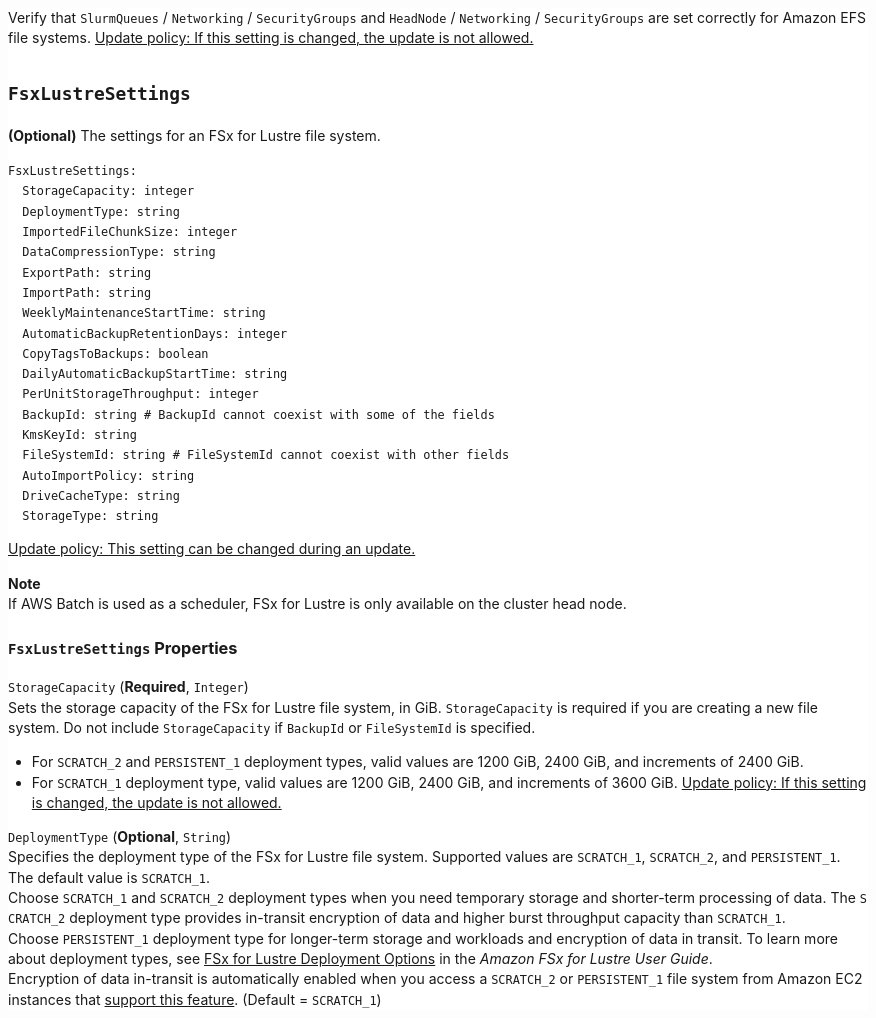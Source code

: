   Verify that `SlurmQueues` / `Networking` / `SecurityGroups` and `HeadNode` / `Networking` / `SecurityGroups` are set correctly for Amazon EFS file systems\.
[Update policy: If this setting is changed, the update is not allowed.](using-pcluster-update-cluster-v3.md#update-policy-fail-v3)

## `FsxLustreSettings`<a name="SharedStorage-v3-FsxLustreSettings"></a>

**\(Optional\)** The settings for an FSx for Lustre file system\.

```
FsxLustreSettings:
  StorageCapacity: integer
  DeploymentType: string
  ImportedFileChunkSize: integer
  DataCompressionType: string
  ExportPath: string
  ImportPath: string
  WeeklyMaintenanceStartTime: string
  AutomaticBackupRetentionDays: integer
  CopyTagsToBackups: boolean
  DailyAutomaticBackupStartTime: string
  PerUnitStorageThroughput: integer
  BackupId: string # BackupId cannot coexist with some of the fields
  KmsKeyId: string
  FileSystemId: string # FileSystemId cannot coexist with other fields
  AutoImportPolicy: string
  DriveCacheType: string
  StorageType: string
```

[Update policy: This setting can be changed during an update.](using-pcluster-update-cluster-v3.md#update-policy-setting-supported-v3)

**Note**  
If AWS Batch is used as a scheduler, FSx for Lustre is only available on the cluster head node\.

### `FsxLustreSettings` Properties<a name="SharedStorage-v3-FsxLustreSettings.properties"></a>

`StorageCapacity` \(**Required**, `Integer`\)  
Sets the storage capacity of the FSx for Lustre file system, in GiB\. `StorageCapacity` is required if you are creating a new file system\. Do not include `StorageCapacity` if `BackupId` or `FileSystemId` is specified\.  
+ For `SCRATCH_2` and `PERSISTENT_1` deployment types, valid values are 1200 GiB, 2400 GiB, and increments of 2400 GiB\.
+ For `SCRATCH_1` deployment type, valid values are 1200 GiB, 2400 GiB, and increments of 3600 GiB\.
[Update policy: If this setting is changed, the update is not allowed.](using-pcluster-update-cluster-v3.md#update-policy-fail-v3)

`DeploymentType` \(**Optional**, `String`\)  
Specifies the deployment type of the FSx for Lustre file system\. Supported values are `SCRATCH_1`, `SCRATCH_2`, and `PERSISTENT_1`\. The default value is `SCRATCH_1`\.  
 Choose `SCRATCH_1` and `SCRATCH_2` deployment types when you need temporary storage and shorter\-term processing of data\. The `SCRATCH_2` deployment type provides in\-transit encryption of data and higher burst throughput capacity than `SCRATCH_1`\.  
Choose `PERSISTENT_1` deployment type for longer\-term storage and workloads and encryption of data in transit\. To learn more about deployment types, see [ FSx for Lustre Deployment Options](https://docs.aws.amazon.com/fsx/latest/LustreGuide/lustre-deployment-types.html) in the *Amazon FSx for Lustre User Guide*\.  
Encryption of data in\-transit is automatically enabled when you access a `SCRATCH_2` or `PERSISTENT_1` file system from Amazon EC2 instances that [support this feature](https://docs.aws.amazon.com/AWSEC2/latest/UserGuide/data-protection.html)\. \(Default = `SCRATCH_1`\)   